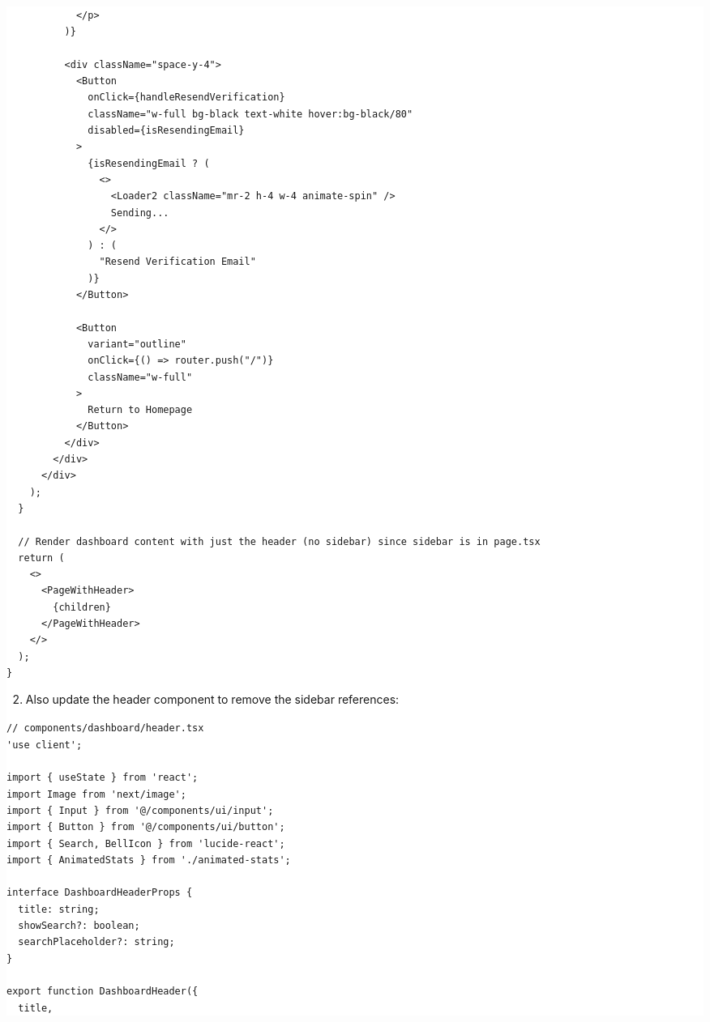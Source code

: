 ```tsx
            </p>
          )}
          
          <div className="space-y-4">
            <Button
              onClick={handleResendVerification}
              className="w-full bg-black text-white hover:bg-black/80"
              disabled={isResendingEmail}
            >
              {isResendingEmail ? (
                <>
                  <Loader2 className="mr-2 h-4 w-4 animate-spin" />
                  Sending...
                </>
              ) : (
                "Resend Verification Email"
              )}
            </Button>
            
            <Button
              variant="outline"
              onClick={() => router.push("/")}
              className="w-full"
            >
              Return to Homepage
            </Button>
          </div>
        </div>
      </div>
    );
  }

  // Render dashboard content with just the header (no sidebar) since sidebar is in page.tsx
  return (
    <>
      <PageWithHeader>
        {children}
      </PageWithHeader>
    </>
  );
}
```

2. Also update the header component to remove the sidebar references:

```tsx
// components/dashboard/header.tsx
'use client';

import { useState } from 'react';
import Image from 'next/image';
import { Input } from '@/components/ui/input';
import { Button } from '@/components/ui/button';
import { Search, BellIcon } from 'lucide-react';
import { AnimatedStats } from './animated-stats';

interface DashboardHeaderProps {
  title: string;
  showSearch?: boolean;
  searchPlaceholder?: string;
}

export function DashboardHeader({ 
  title,
```